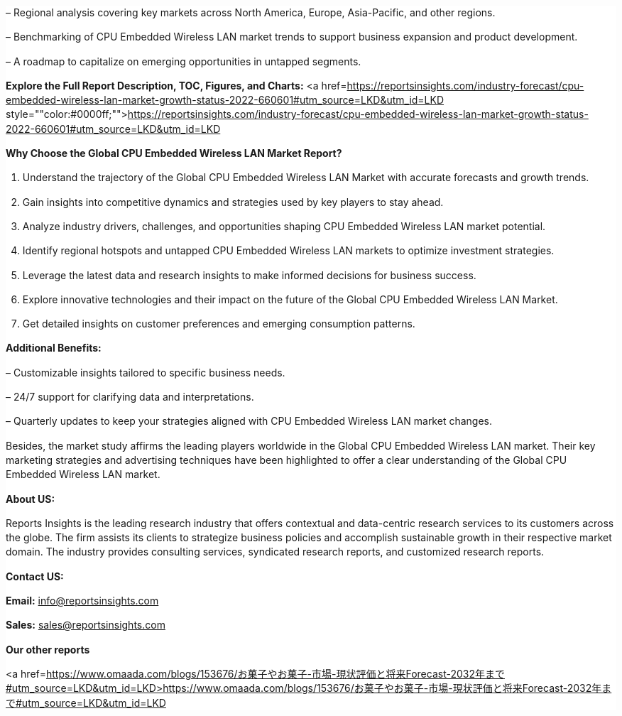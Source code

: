– Regional analysis covering key markets across North America, Europe, Asia-Pacific, and other regions.

– Benchmarking of CPU Embedded Wireless LAN market trends to support business expansion and product development.

– A roadmap to capitalize on emerging opportunities in untapped segments.

<strong>Explore the Full Report Description, TOC, Figures, and Charts:</strong>
<a href=https://reportsinsights.com/industry-forecast/cpu-embedded-wireless-lan-market-growth-status-2022-660601#utm_source=LKD&utm_id=LKD style=""color:#0000ff;"">https://reportsinsights.com/industry-forecast/cpu-embedded-wireless-lan-market-growth-status-2022-660601#utm_source=LKD&utm_id=LKD</a>

<strong>Why Choose the Global CPU Embedded Wireless LAN Market Report?</strong>

1. Understand the trajectory of the Global CPU Embedded Wireless LAN Market with accurate forecasts and growth trends.

2. Gain insights into competitive dynamics and strategies used by key players to stay ahead.

3. Analyze industry drivers, challenges, and opportunities shaping CPU Embedded Wireless LAN market potential.

4. Identify regional hotspots and untapped CPU Embedded Wireless LAN markets to optimize investment strategies.

5. Leverage the latest data and research insights to make informed decisions for business success.

6. Explore innovative technologies and their impact on the future of the Global CPU Embedded Wireless LAN Market.

7. Get detailed insights on customer preferences and emerging consumption patterns.

<strong>Additional Benefits:</strong>

– Customizable insights tailored to specific business needs.

– 24/7 support for clarifying data and interpretations.

– Quarterly updates to keep your strategies aligned with CPU Embedded Wireless LAN market changes.

Besides, the market study affirms the leading players worldwide in the Global CPU Embedded Wireless LAN market. Their key marketing strategies and advertising techniques have been highlighted to offer a clear understanding of the Global CPU Embedded Wireless LAN market.

<strong><strong>About US</strong>:</strong>

Reports Insights is the leading research industry that offers contextual and data-centric research services to its customers across the globe. The firm assists its clients to strategize business policies and accomplish sustainable growth in their respective market domain. The industry provides consulting services, syndicated research reports, and customized research reports.

<strong>Contact US:</strong>

<p class=><b>Email:</b> <a href=mailto:info@reportsinsights.com>info@reportsinsights.com</a></p>
<p class=><b>Sales:</b> <a href=mailto:sales@reportsinsights.com>sales@reportsinsights.com</a></p>

<strong>Our other reports</strong>

<a href=https://www.omaada.com/blogs/153676/お菓子やお菓子-市場-現状評価と将来Forecast-2032年まで#utm_source=LKD&utm_id=LKD>https://www.omaada.com/blogs/153676/お菓子やお菓子-市場-現状評価と将来Forecast-2032年まで#utm_source=LKD&utm_id=LKD</a>
